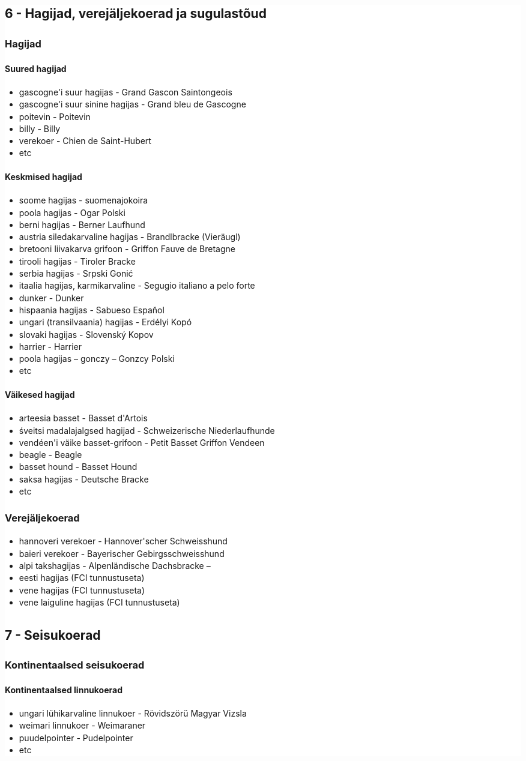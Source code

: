 ## 6 - Hagijad, verejäljekoerad ja sugulastõud
### Hagijad
#### Suured hagijad
* gascogne'i suur hagijas - Grand Gascon Saintongeois
* gascogne'i suur sinine hagijas - Grand bleu de Gascogne
* poitevin - Poitevin
* billy - Billy
* verekoer - Chien de Saint-Hubert
* etc

#### Keskmised hagijad
* soome hagijas - suomenajokoira
* poola hagijas - Ogar Polski
* berni hagijas - Berner Laufhund
* austria siledakarvaline hagijas - Brandlbracke (Vieräugl)
* bretooni liivakarva grifoon - Griffon Fauve de Bretagne
* tirooli hagijas - Tiroler Bracke
* serbia hagijas - Srpski Gonić
* itaalia hagijas, karmikarvaline - Segugio italiano a pelo forte
* dunker - Dunker
* hispaania hagijas - Sabueso Espaňol
* ungari (transilvaania) hagijas - Erdélyi Kopó
* slovaki hagijas - Slovenský Kopov
* harrier - Harrier
* poola hagijas – gonczy – Gonzcy Polski
* etc

#### Väikesed hagijad
* arteesia basset - Basset d'Artois
* śveitsi madalajalgsed hagijad - Schweizerische Niederlaufhunde
* vendéen'i väike basset-grifoon - Petit Basset Griffon Vendeen
* beagle - Beagle
* basset hound - Basset Hound
* saksa hagijas - Deutsche Bracke
* etc

### Verejäljekoerad
* hannoveri verekoer - Hannover'scher Schweisshund
* baieri verekoer - Bayerischer Gebirgsschweisshund
* alpi takshagijas - Alpenländische Dachsbracke –
* eesti hagijas (FCI tunnustuseta)
* vene hagijas (FCI tunnustuseta)
* vene laiguline hagijas (FCI tunnustuseta)

## 7 - Seisukoerad
### Kontinentaalsed seisukoerad
#### Kontinentaalsed linnukoerad
* ungari lühikarvaline linnukoer - Rövidszörü Magyar Vizsla
* weimari linnukoer - Weimaraner
* puudelpointer - Pudelpointer
* etc
